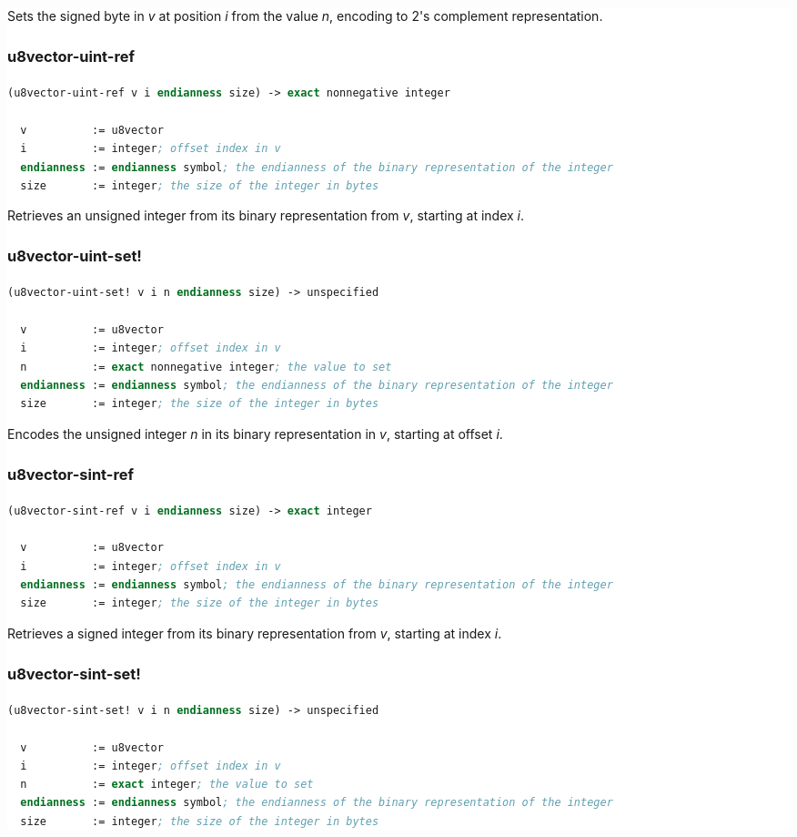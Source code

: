 Sets the signed byte in *v* at position *i* from the value *n*, encoding to 2's complement representation.

### u8vector-uint-ref
```scheme
(u8vector-uint-ref v i endianness size) -> exact nonnegative integer

  v          := u8vector
  i          := integer; offset index in v
  endianness := endianness symbol; the endianness of the binary representation of the integer
  size       := integer; the size of the integer in bytes

```

Retrieves an unsigned integer from its binary representation from *v*, starting at index *i*.

### u8vector-uint-set!
```scheme
(u8vector-uint-set! v i n endianness size) -> unspecified

  v          := u8vector
  i          := integer; offset index in v
  n          := exact nonnegative integer; the value to set
  endianness := endianness symbol; the endianness of the binary representation of the integer
  size       := integer; the size of the integer in bytes

```

Encodes the unsigned integer *n* in its binary representation in *v*, starting at offset *i*.

### u8vector-sint-ref
```scheme
(u8vector-sint-ref v i endianness size) -> exact integer

  v          := u8vector
  i          := integer; offset index in v
  endianness := endianness symbol; the endianness of the binary representation of the integer
  size       := integer; the size of the integer in bytes

```

Retrieves a signed integer from its binary representation from *v*, starting at index *i*.

### u8vector-sint-set!
```scheme
(u8vector-sint-set! v i n endianness size) -> unspecified

  v          := u8vector
  i          := integer; offset index in v
  n          := exact integer; the value to set
  endianness := endianness symbol; the endianness of the binary representation of the integer
  size       := integer; the size of the integer in bytes

```
